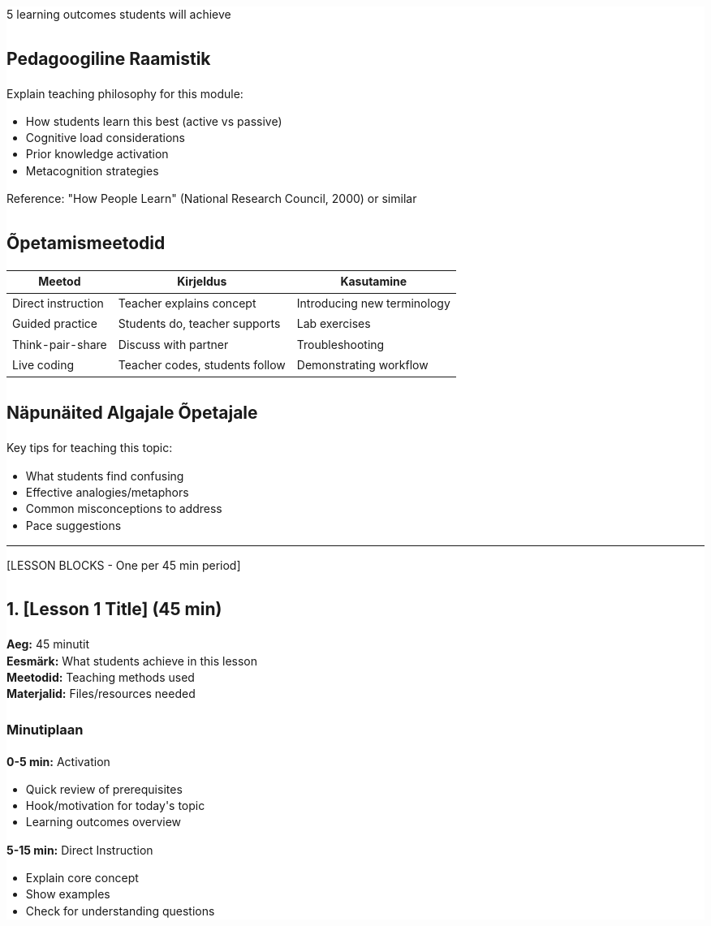 5 learning outcomes students will achieve

## Pedagoogiline Raamistik

Explain teaching philosophy for this module:
- How students learn this best (active vs passive)
- Cognitive load considerations
- Prior knowledge activation
- Metacognition strategies

Reference: "How People Learn" (National Research Council, 2000) or similar

## Õpetamismeetodid

| Meetod | Kirjeldus | Kasutamine |
|--------|-----------|------------|
| Direct instruction | Teacher explains concept | Introducing new terminology |
| Guided practice | Students do, teacher supports | Lab exercises |
| Think-pair-share | Discuss with partner | Troubleshooting |
| Live coding | Teacher codes, students follow | Demonstrating workflow |

## Näpunäited Algajale Õpetajale

Key tips for teaching this topic:
- What students find confusing
- Effective analogies/metaphors
- Common misconceptions to address
- Pace suggestions

---

[LESSON BLOCKS - One per 45 min period]

## 1. [Lesson 1 Title] (45 min)

**Aeg:** 45 minutit  
**Eesmärk:** What students achieve in this lesson  
**Meetodid:** Teaching methods used  
**Materjalid:** Files/resources needed

### Minutiplaan

**0-5 min:** Activation
- Quick review of prerequisites
- Hook/motivation for today's topic
- Learning outcomes overview

**5-15 min:** Direct Instruction
- Explain core concept
- Show examples
- Check for understanding questions
